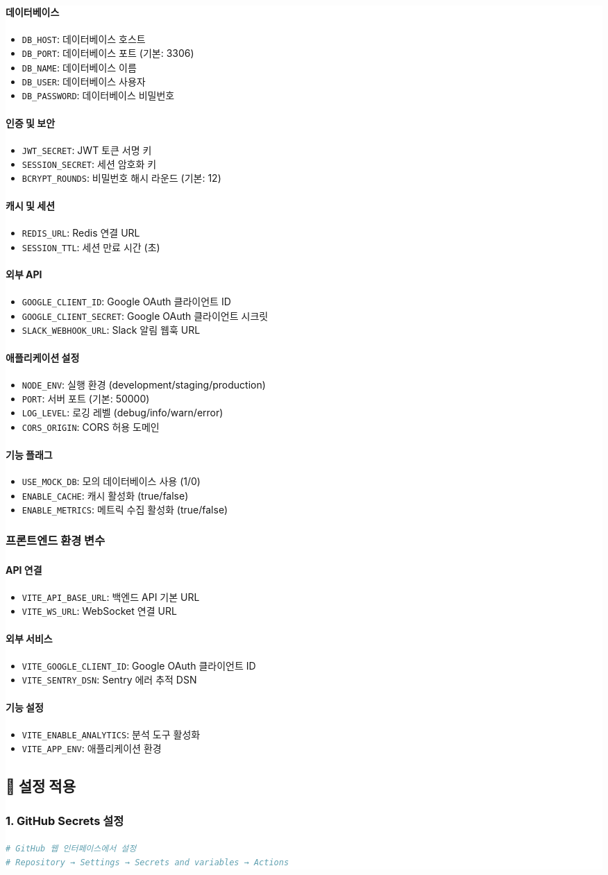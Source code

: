 #### 데이터베이스
- `DB_HOST`: 데이터베이스 호스트
- `DB_PORT`: 데이터베이스 포트 (기본: 3306)
- `DB_NAME`: 데이터베이스 이름
- `DB_USER`: 데이터베이스 사용자
- `DB_PASSWORD`: 데이터베이스 비밀번호

#### 인증 및 보안
- `JWT_SECRET`: JWT 토큰 서명 키
- `SESSION_SECRET`: 세션 암호화 키
- `BCRYPT_ROUNDS`: 비밀번호 해시 라운드 (기본: 12)

#### 캐시 및 세션
- `REDIS_URL`: Redis 연결 URL
- `SESSION_TTL`: 세션 만료 시간 (초)

#### 외부 API
- `GOOGLE_CLIENT_ID`: Google OAuth 클라이언트 ID
- `GOOGLE_CLIENT_SECRET`: Google OAuth 클라이언트 시크릿
- `SLACK_WEBHOOK_URL`: Slack 알림 웹훅 URL

#### 애플리케이션 설정
- `NODE_ENV`: 실행 환경 (development/staging/production)
- `PORT`: 서버 포트 (기본: 50000)
- `LOG_LEVEL`: 로깅 레벨 (debug/info/warn/error)
- `CORS_ORIGIN`: CORS 허용 도메인

#### 기능 플래그
- `USE_MOCK_DB`: 모의 데이터베이스 사용 (1/0)
- `ENABLE_CACHE`: 캐시 활성화 (true/false)
- `ENABLE_METRICS`: 메트릭 수집 활성화 (true/false)

### 프론트엔드 환경 변수

#### API 연결
- `VITE_API_BASE_URL`: 백엔드 API 기본 URL
- `VITE_WS_URL`: WebSocket 연결 URL

#### 외부 서비스
- `VITE_GOOGLE_CLIENT_ID`: Google OAuth 클라이언트 ID
- `VITE_SENTRY_DSN`: Sentry 에러 추적 DSN

#### 기능 설정
- `VITE_ENABLE_ANALYTICS`: 분석 도구 활성화
- `VITE_APP_ENV`: 애플리케이션 환경

## 🚀 설정 적용

### 1. GitHub Secrets 설정
```bash
# GitHub 웹 인터페이스에서 설정
# Repository → Settings → Secrets and variables → Actions
```

